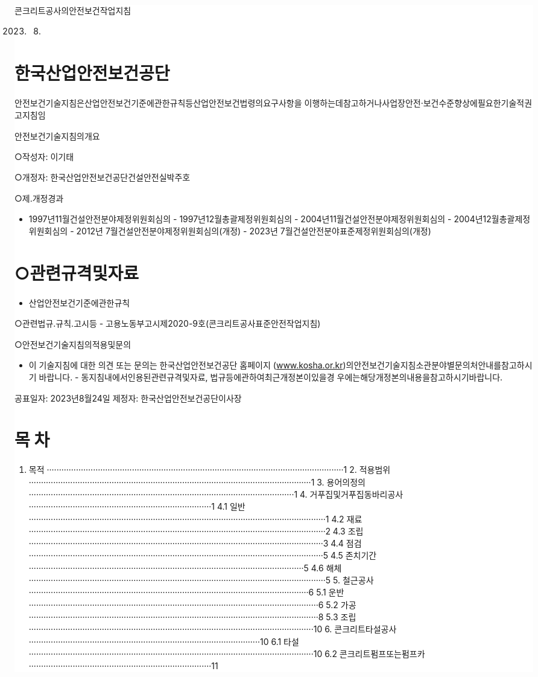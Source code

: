 콘크리트공사의안전보건작업지침

2023. 8.

# 한국산업안전보건공단

안전보건기술지침은산업안전보건기준에관한규칙등산업안전보건법령의요구사항을 이행하는데참고하거나사업장안전·보건수준향상에필요한기술적권고지침임

안전보건기술지침의개요

○작성자: 이기태

○개정자: 한국산업안전보건공단건설안전실박주호

○제․개정경과

- 1997년11월건설안전분야제정위원회심의 - 1997년12월총괄제정위원회심의 - 2004년11월건설안전분야제정위원회심의 - 2004년12월총괄제정위원회심의 - 2012년 7월건설안전분야제정위원회심의(개정) - 2023년 7월건설안전분야표준제정위원회심의(개정)

# ○관련규격및자료

- 산업안전보건기준에관한규칙

○관련법규․규칙․고시등 - 고용노동부고시제2020-9호(콘크리트공사표준안전작업지침)

○안전보건기술지침의적용및문의

- 이 기술지침에 대한 의견 또는 문의는 한국산업안전보건공단 홈페이지 (www.kosha.or.kr)의안전보건기술지침소관분야별문의처안내를참고하시기 바랍니다. - 동지침내에서인용된관련규격및자료, 법규등에관하여최근개정본이있을경 우에는해당개정본의내용을참고하시기바랍니다.

공표일자: 2023년8월24일 제정자: 한국산업안전보건공단이사장

# 목 차

1. 목적 ··························································································································1 2. 적용범위 ····················································································································1 3. 용어의정의 ·············································································································1 4. 거푸집및거푸집동바리공사 ···········································································1 4.1 일반··························································································································1 4.2 재료··························································································································2 4.3 조립·························································································································3 4.4 점검·························································································································5 4.5 존치기간 ·················································································································5 4.6 해체··························································································································5 5. 철근공사 ···················································································································6 5.1 운반 ·······················································································································6 5.2 가공 ·······················································································································8 5.3 조립 ·····················································································································10 6. 콘크리트타설공사 ·······························································································10 6.1 타설 ·····················································································································10 6.2 콘크리트펌프또는펌프카 ···········································································11
